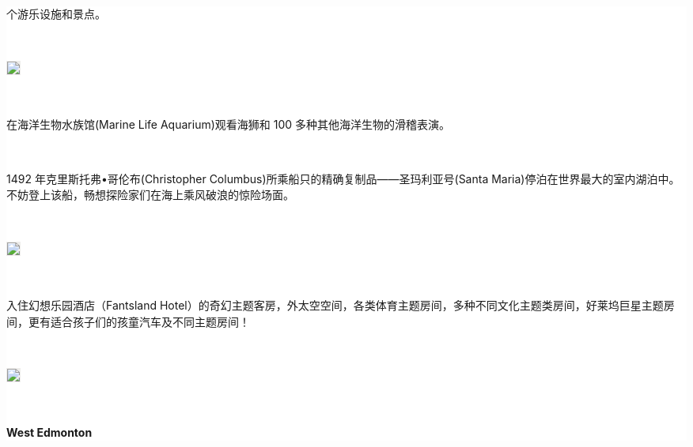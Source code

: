 个游乐设施和景点。</p><p style="max-width: 100%;min-height: 1em;text-align: left;box-sizing: border-box !important;overflow-wrap: break-word !important;"><br style="max-width: 100%;box-sizing: border-box !important;overflow-wrap: break-word !important;"></p><p style="max-width: 100%;min-height: 1em;box-sizing: border-box !important;overflow-wrap: break-word !important;"><img class="" data-copyright="0" data-ratio="0.2857142857142857" data-s="300,640" data-type="jpeg" data-w="1127" data-src="https://mmbiz.qpic.cn/mmbiz_jpg/Zk111LsPykXpRQZY1hFE5nCZbLUnx4zPaoWHibZXsN112MzEd0JaP8k6ac6icBAariamdXj1zwnsZRqrM30Tlpshg/640?wx_fmt=jpeg" style="background-color: rgb(238, 237, 235);border-width: 1px;border-style: solid;border-color: rgb(238, 237, 235);background-size: 22px;background-position: center center;background-repeat: no-repeat;box-sizing: border-box !important;overflow-wrap: break-word !important;visibility: visible !important;width: 648px !important;" src="./images/image_23.jpg"></p><p style="max-width: 100%;min-height: 1em;text-align: left;box-sizing: border-box !important;overflow-wrap: break-word !important;"><br style="max-width: 100%;box-sizing: border-box !important;overflow-wrap: break-word !important;"></p><p style="max-width: 100%;min-height: 1em;text-align: left;box-sizing: border-box !important;overflow-wrap: break-word !important;">在海洋生物水族馆(Marine Life Aquarium)观看海狮和 100 多种其他海洋生物的滑稽表演。</p><p style="max-width: 100%;min-height: 1em;text-align: left;box-sizing: border-box !important;overflow-wrap: break-word !important;"><br style="max-width: 100%;box-sizing: border-box !important;overflow-wrap: break-word !important;"></p><p style="max-width: 100%;min-height: 1em;text-align: left;box-sizing: border-box !important;overflow-wrap: break-word !important;">1492 年克里斯托弗•哥伦布(Christopher Columbus)所乘船只的精确复制品——圣玛利亚号(Santa Maria)停泊在世界最大的室内湖泊中。不妨登上该船，畅想探险家们在海上乘风破浪的惊险场面。</p><p style="max-width: 100%;min-height: 1em;text-align: left;box-sizing: border-box !important;overflow-wrap: break-word !important;"><br style="max-width: 100%;box-sizing: border-box !important;overflow-wrap: break-word !important;"></p><p style="max-width: 100%;min-height: 1em;box-sizing: border-box !important;overflow-wrap: break-word !important;"><img class="" data-copyright="0" data-ratio="0.5449936628643853" data-s="300,640" data-type="jpeg" data-w="789" data-src="https://mmbiz.qpic.cn/mmbiz_jpg/Zk111LsPykXpRQZY1hFE5nCZbLUnx4zPpoweicu820u1MPKDaZJSZS8wUeyfawlwGX1ZL4QeOuWeQjNX5h9ktsg/640?wx_fmt=jpeg" style="background-color: rgb(238, 237, 235);border-width: 1px;border-style: solid;border-color: rgb(238, 237, 235);background-size: 22px;background-position: center center;background-repeat: no-repeat;box-sizing: border-box !important;overflow-wrap: break-word !important;visibility: visible !important;width: 648px !important;" src="./images/image_24.jpg"></p><p style="max-width: 100%;min-height: 1em;text-align: left;box-sizing: border-box !important;overflow-wrap: break-word !important;"><br style="max-width: 100%;box-sizing: border-box !important;overflow-wrap: break-word !important;"></p><p style="max-width: 100%;min-height: 1em;text-align: left;box-sizing: border-box !important;overflow-wrap: break-word !important;">入住幻想乐园酒店（Fantsland Hotel）的奇幻主题客房，外太空空间，各类体育主题房间，多种不同文化主题类房间，好莱坞巨星主题房间，更有适合孩子们的孩童汽车及不同主题房间！</p><p style="max-width: 100%;min-height: 1em;text-align: left;box-sizing: border-box !important;overflow-wrap: break-word !important;"><br style="max-width: 100%;box-sizing: border-box !important;overflow-wrap: break-word !important;"></p><p style="max-width: 100%;min-height: 1em;box-sizing: border-box !important;overflow-wrap: break-word !important;"><img class="" data-copyright="0" data-ratio="0.6518518518518519" data-s="300,640" data-type="jpeg" data-w="540" data-src="https://mmbiz.qpic.cn/mmbiz_jpg/Zk111LsPykXpRQZY1hFE5nCZbLUnx4zPr8o0fScnwTVfLYJqWhFCInX0WicNFF6cMichYlE4EODKfsKFwqRD22ibg/640?wx_fmt=jpeg" style="background-color: rgb(238, 237, 235);border-width: 1px;border-style: solid;border-color: rgb(238, 237, 235);background-size: 22px;background-position: center center;background-repeat: no-repeat;box-sizing: border-box !important;overflow-wrap: break-word !important;visibility: visible !important;width: 540px !important;" src="./images/image_25.jpg"></p><p style="max-width: 100%;min-height: 1em;text-align: left;box-sizing: border-box !important;overflow-wrap: break-word !important;"><br style="max-width: 100%;box-sizing: border-box !important;overflow-wrap: break-word !important;"></p><p style="max-width: 100%;min-height: 1em;box-sizing: border-box !important;overflow-wrap: break-word !important;"><strong style="max-width: 100%;box-sizing: border-box !important;overflow-wrap: break-word !important;">West Edmonton